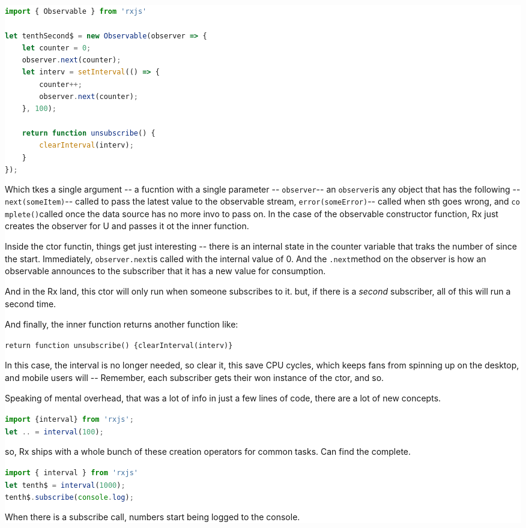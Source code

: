 ```ts
import { Observable } from 'rxjs'

let tenthSecond$ = new Observable(observer => {
    let counter = 0;
    observer.next(counter);
    let interv = setInterval(() => {
        counter++;
        observer.next(counter);
    }, 100);

    return function unsubscribe() {
        clearInterval(interv);
    }
});
```

Which tkes a single argument -- a fucntion with a single parameter -- `observer`-- an `observer`is any object that has the following -- `next(someItem)`-- called to pass the latest value to the observable stream, `error(someError)`-- called when sth goes wrong, and `complete()`called once the data source has no more invo to pass on. In the case of the observable constructor function, Rx just creates the observer for U and passes it ot the inner function.

Inside the ctor functin, things get just interesting -- there is an internal state in the counter variable that traks the number of since the start. Immediately, `observer.next`is called with the internal value of 0. And the `.next`method on the observer is how an observable announces to the subscriber that it has a new value for consumption.

And in the Rx land, this ctor will only run when someone subscribes to it. but, if there is a *second* subscriber, all of this will run a second time.

And finally, the inner function returns another function like:

`return function unsubscribe() {clearInterval(interv)}`

In this case, the interval is no longer needed, so clear it, this save CPU cycles, which keeps fans from spinning up on the desktop, and mobile users will -- Remember, each subscriber gets their won instance of the ctor, and so.

Speaking of mental overhead, that was a lot of info in just a few lines of code, there are a lot of new concepts.

```ts
import {interval} from 'rxjs';
let .. = interval(100);
```

so, Rx ships with a whole bunch of these creation operators for common tasks. Can find the complete.

```ts
import { interval } from 'rxjs'
let tenth$ = interval(1000);
tenth$.subscribe(console.log);
```

When there is a subscribe call, numbers start being logged to the console.
